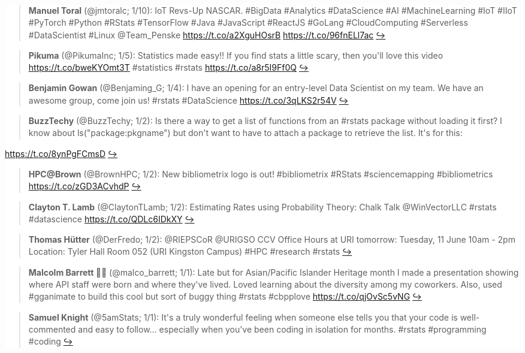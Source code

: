 


> **Manuel Toral** (@jmtoralc; 1/10): IoT Revs-Up NASCAR.  #BigData #Analytics #DataScience #AI #MachineLearning #IoT #IIoT #PyTorch #Python #RStats #TensorFlow #Java #JavaScript #ReactJS #GoLang #CloudComputing #Serverless #DataScientist #Linux @Team_Penske
https://t.co/a2XguHOsrB https://t.co/96fnELl7ac  [&#8618;](https://twitter.com/dataandme/status/1138228144798703616)




> **Pikuma** (@PikumaInc; 1/5): Statistics made easy!! If you find stats a little scary, then you'll love this video https://t.co/bweKYOmt3T #statistics #rstats https://t.co/a8r5I9Ff0Q  [&#8618;](https://twitter.com/dataandme/status/1138174100755685376)




> **Benjamin Gowan** (@Benjaming_G; 1/4): I have an opening for an entry-level Data Scientist on my team. We have an awesome group, come join us! #rstats #DataScience https://t.co/3qLKS2r54V  [&#8618;](https://twitter.com/dataandme/status/1138190898825768966)




> **BuzzTechy** (@BuzzTechy; 1/2): Is there a way to get a list of functions from an #rstats package without loading it first? I know about ls("package:pkgname") but don't want to have to attach a package to retrieve the list. It's for this:
>
https://t.co/8ynPgFCmsD  [&#8618;](https://twitter.com/dataandme/status/1138223275669184512)




> **HPC@Brown** (@BrownHPC; 1/2): New bibliometrix logo is out! #bibliometrix #RStats #sciencemapping #bibliometrics https://t.co/zGD3ACvhdP  [&#8618;](https://twitter.com/dataandme/status/1138183660010647555)




> **Clayton T. Lamb** (@ClaytonTLamb; 1/2): Estimating Rates using Probability Theory: Chalk Talk @WinVectorLLC #rstats #datascience https://t.co/QDLc6IDkXY  [&#8618;](https://twitter.com/dataandme/status/1138166080826855424)




> **Thomas Hütter** (@DerFredo; 1/2): @RIEPSCoR  @URIGSO CCV Office Hours at URI tomorrow:
Tuesday, 11 June  10am - 2pm
Location: Tyler Hall Room 052 (URI Kingston Campus)
#HPC #research #rstats  [&#8618;](https://twitter.com/dataandme/status/1138162169005129730)




> **Malcolm Barrett 🦁🐻** (@malco_barrett; 1/1): Late but for Asian/Pacific Islander Heritage month I made a presentation showing where API staff were born and where they've lived. Loved learning about the diversity among my coworkers. Also, used #gganimate to build this cool but sort of buggy thing #rstats  #cbpplove https://t.co/qjOvSc5vNG  [&#8618;](https://twitter.com/dataandme/status/1138232746269167617)




> **Samuel Knight** (@5amStats; 1/1): It's a truly wonderful feeling when someone else tells you that your code is well-commented and easy to follow... especially when you've been coding in isolation for months. #rstats #programming #coding  [&#8618;](https://twitter.com/dataandme/status/1138207421996945408)
